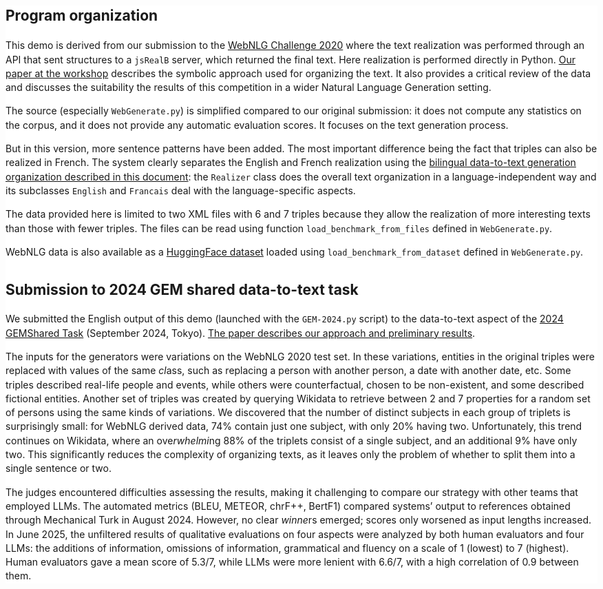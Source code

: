 ## Program organization
This demo is derived from our submission to the [WebNLG Challenge 2020](https://webnlg-challenge.loria.fr/challenge_2020/) where the text realization was performed through an API that sent structures to a `jsRealB` server, which returned the final text. Here realization is performed directly in Python. [Our paper at the workshop](https://www.aclweb.org/anthology/2020.webnlg-1.16.pdf) describes the symbolic approach used for organizing the text. It also provides a critical review of the data and discusses the suitability the results of this competition in a wider Natural Language Generation setting.

The source (especially `WebGenerate.py`) is simplified compared to our original submission: it does not compute any statistics on the corpus, and it does not provide any automatic evaluation scores. It focuses on the text generation process. 

But in this version, more sentence patterns have been added. The most important difference being the fact that triples can also be realized in French.  The system clearly separates the English and French realization using the [bilingual data-to-text generation organization described in this document](https://arxiv.org/pdf/2311.14808.pdf): the `Realizer` class does the overall text organization in a language-independent way and its subclasses `English` and `Francais` deal with the language-specific aspects. 

The data provided here is limited to two XML files with 6 and 7 triples because they allow the realization of more interesting texts than those with fewer triples. The files can be read using function `load_benchmark_from_files`  defined in `WebGenerate.py`.

 WebNLG data is also available as a  [HuggingFace dataset](https://huggingface.co/datasets/web_nlg)  loaded using `load_benchmark_from_dataset`  defined  in `WebGenerate.py`.

## Submission to 2024 GEM shared data-to-text task

We submitted the English output of this demo (launched with the `GEM-2024.py` script) to the data-to-text aspect of the [2024 GEMShared Task](https://https://aclanthology.org/volumes/2024.inlg-genchal/) (September 2024, Tokyo). [The paper describes our approach and preliminary results](https://aclanthology.org/2024.inlg-genchal.5.pdf). 

The inputs for the generators were variations on the WebNLG 2020 test set. In these variations, entities in the original triples were replaced with values of the same *cl*ass, such as replacing a person with another person, a date with another date, etc. Some triples described real-life people and events, while others were counterfactual, chosen to be non-existent, and some described fictional entities.  Another set of triples was created by querying Wikidata to retrieve between 2 and 7 properties for a random set of persons using the same kinds of variations. We discovered that the number of distinct subjects in each group of triplets is surprisingly small: for WebNLG derived data,  74% contain just one subject, with only 20% having two. Unfortunately, this trend continues on Wikidata, where an ove*rwhelmi*ng 88% of the triplets consist of a single subject, and an additional 9% have only two. This significantly reduces the complexity of organizing texts, as it leaves only the problem of whether to split them into a single sentence or two. 

The judges encountered difficulties assessing the results, making it challenging to compare our strategy with other teams that employed LLMs. The automated metrics (BLEU, METEOR, chrF++, BertF1) compared systems’ output to references obtained through Mechanical Turk in August 2024. However, no clear *winne*rs emerged; scores only worsened as input lengths increased. In June 2025, the unfiltered results of qualitative evaluations on four aspects were analyzed by both human evaluators and four LLMs: the additions of information, omissions of information, grammatical and fluency on a scale of 1 (lowest) to 7 (highest). Human evaluators gave a mean score of 5.3/7, while LLMs were more lenient with 6.6/7, with a high correlation of 0.9 between them.
